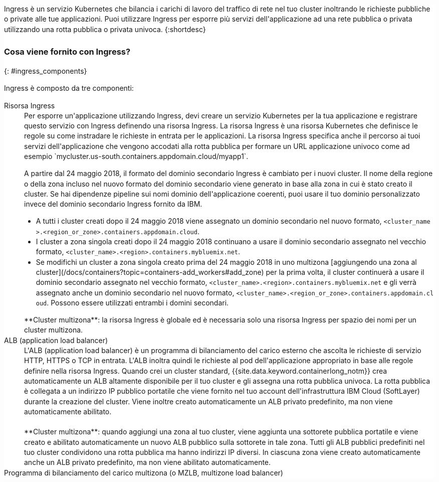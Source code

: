 Ingress è un servizio Kubernetes che bilancia i carichi di lavoro del traffico di rete nel tuo cluster inoltrando le richieste pubbliche o private alle tue applicazioni. Puoi utilizzare Ingress per esporre più servizi dell'applicazione ad una rete pubblica o privata utilizzando una rotta pubblica o privata univoca.
{:shortdesc}

### Cosa viene fornito con Ingress?
{: #ingress_components}

Ingress è composto da tre componenti:
<dl>
<dt>Risorsa Ingress</dt>
<dd>Per esporre un'applicazione utilizzando Ingress, devi creare un servizio Kubernetes per la tua applicazione e registrare questo servizio con Ingress definendo una risorsa Ingress. La risorsa Ingress è una risorsa Kubernetes che definisce le regole su come instradare le richieste in entrata per le applicazioni. La risorsa Ingress specifica anche il percorso ai tuoi servizi dell'applicazione che vengono accodati alla rotta pubblica per formare un URL applicazione univoco come ad esempio `mycluster.us-south.containers.appdomain.cloud/myapp1`.<p class="note">A partire dal 24 maggio 2018, il formato del dominio secondario Ingress è cambiato per i nuovi cluster. Il nome della regione o della zona incluso nel nuovo formato del dominio secondario viene generato in base alla zona in cui è stato creato il cluster. Se hai dipendenze pipeline sui nomi dominio dell'applicazione coerenti, puoi usare il tuo dominio personalizzato invece del dominio secondario Ingress fornito da IBM.<ul><li>A tutti i cluster creati dopo il 24 maggio 2018 viene assegnato un dominio secondario nel nuovo formato, <code>&lt;cluster_name&gt;.&lt;region_or_zone&gt;.containers.appdomain.cloud</code>.</li><li>I cluster a zona singola creati dopo il 24 maggio 2018 continuano a usare il dominio secondario assegnato nel vecchio formato, <code>&lt;cluster_name&gt;.&lt;region&gt;.containers.mybluemix.net</code>.</li><li>Se modifichi un cluster a zona singola creato prima del 24 maggio 2018 in uno multizona [aggiungendo una zona al cluster](/docs/containers?topic=containers-add_workers#add_zone) per la prima volta, il cluster continuerà a usare il dominio secondario assegnato nel vecchio formato,
<code>&lt;cluster_name&gt;.&lt;region&gt;.containers.mybluemix.net</code> e gli verrà assegnato anche un dominio secondario nel nuovo formato, <code>&lt;cluster_name&gt;.&lt;region_or_zone&gt;.containers.appdomain.cloud</code>. Possono essere utilizzati entrambi i domini secondari.</li></ul></p>**Cluster multizona**: la risorsa Ingress è globale ed è necessaria solo una risorsa Ingress per spazio dei nomi per un cluster multizona.</dd>
<dt>ALB (application load balancer)</dt>
<dd>L'ALB (application load balancer) è un programma di bilanciamento del carico esterno che ascolta le richieste di servizio HTTP, HTTPS o TCP in entrata. L'ALB inoltra quindi le richieste al pod dell'applicazione appropriato in base alle regole definire nella risorsa Ingress. Quando crei un cluster standard, {{site.data.keyword.containerlong_notm}} crea automaticamente un ALB altamente disponibile per il tuo cluster e gli assegna una rotta pubblica univoca. La rotta pubblica è collegata a un indirizzo IP pubblico portatile che viene fornito nel tuo account dell'infrastruttura IBM Cloud (SoftLayer) durante la creazione del cluster. Viene inoltre creato automaticamente un ALB privato predefinito, ma non viene automaticamente abilitato.<br></br>**Cluster multizona**: quando aggiungi una zona al tuo cluster, viene aggiunta una sottorete pubblica portatile e viene creato e abilitato automaticamente un nuovo ALB pubblico sulla sottorete in tale zona. Tutti gli ALB pubblici predefiniti nel tuo cluster condividono una rotta pubblica ma hanno indirizzi IP diversi. In ciascuna zona viene creato automaticamente anche un ALB privato predefinito, ma non viene abilitato automaticamente.</dd>
<dt>Programma di bilanciamento del carico multizona (o MZLB, multizone load balancer)</dt>